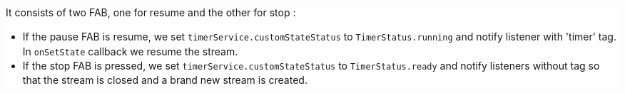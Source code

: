 It consists of two FAB, one for resume and the other for stop : 
* If the pause FAB is resume, we set `timerService.customStateStatus` to `TimerStatus.running` and notify listener with 'timer' tag. In `onSetState` callback we resume the stream.
* If the stop FAB is pressed, we set `timerService.customStateStatus` to `TimerStatus.ready` and notify listeners without tag so that the stream is closed and a brand new stream is created.